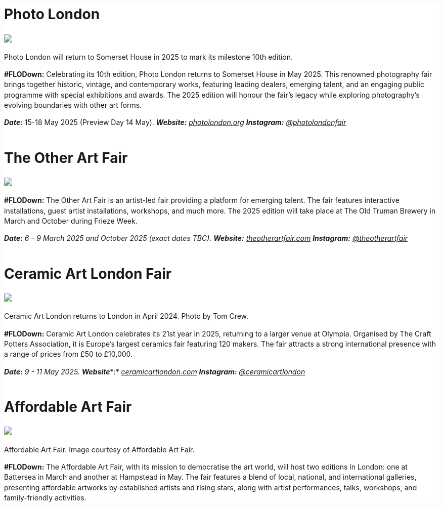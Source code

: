 # **Photo London**

![](https://images.squarespace-cdn.com/content/v1/5c9534c4af4683461d462c6b/4ae14bf5-14ce-4097-96aa-da481fde2abe/IMG_2365.jpg)

Photo London will return to Somerset House in 2025 to mark its milestone 10th edition.

**#FLODown:** Celebrating its 10th edition, Photo London returns to Somerset House in May 2025. This renowned photography fair brings together historic, vintage, and contemporary works, featuring leading dealers, emerging talent, and an engaging public programme with special exhibitions and awards. The 2025 edition will honour the fair’s legacy while exploring photography’s evolving boundaries with other art forms.

***Date:*** 15-18 May 2025 (Preview Day 14 May). ***Website:*** [*photolondon.org*](https://photolondon.org/) ***Instagram:*** [*@photolondonfair*](https://www.instagram.com/photolondonfair)

# **The Other Art Fair**

![](https://images.squarespace-cdn.com/content/v1/5c9534c4af4683461d462c6b/5d0f7f6b-711d-4106-8566-d9078f87012e/The+Other+Art+Fair+.jpg)

**#FLODown:** The Other Art Fair is an artist-led fair providing a platform for emerging talent. The fair features interactive installations, guest artist installations, workshops, and much more. The 2025 edition will take place at The Old Truman Brewery in March and October during Frieze Week.

***Date:*** *6 – 9 March 2025 and October 2025 (exact dates TBC).* ***Website:*** [*theotherartfair.com*](https://www.theotherartfair.com/) ***Instagram:*** [*@theotherartfair*](https://www.instagram.com/theotherartfair/)

# **Ceramic Art London Fair**

![](https://images.squarespace-cdn.com/content/v1/5c9534c4af4683461d462c6b/e73144da-f5e7-43ea-8daa-c48cb389d149/Ceramics+Art+Fair.Photo+by+Tom+Crew.jpg)

Ceramic Art London returns to London in April 2024. Photo by Tom Crew.

**#FLODown:** Ceramic Art London celebrates its 21st year in 2025, returning to a larger venue at Olympia. Organised by The Craft Potters Association, it is Europe’s largest ceramics fair featuring 120 makers. The fair attracts a strong international presence with a range of prices from £50 to £10,000.

***Date:*** *9 - 11 May 2025.* ***Website****:* [*ceramicartlondon.com*](https://ceramicartlondon.com/) ***Instagram:*** [*@ceramicartlondon*](https://www.instagram.com/ceramicartlondon)

# **Affordable Art Fair**

![](https://images.squarespace-cdn.com/content/v1/5c9534c4af4683461d462c6b/1584056721441-U2LDA4MHDZCLLIHY6FYV/AAF+Wed+19+GBPhotos+044+copy+2.jpg)

Affordable Art Fair. Image courtesy of Affordable Art Fair.

**#FLODown:** The Affordable Art Fair, with its mission to democratise the art world, will host two editions in London: one at Battersea in March and another at Hampstead in May. The fair features a blend of local, national, and international galleries, presenting affordable artworks by established artists and rising stars, along with artist performances, talks, workshops, and family-friendly activities.
